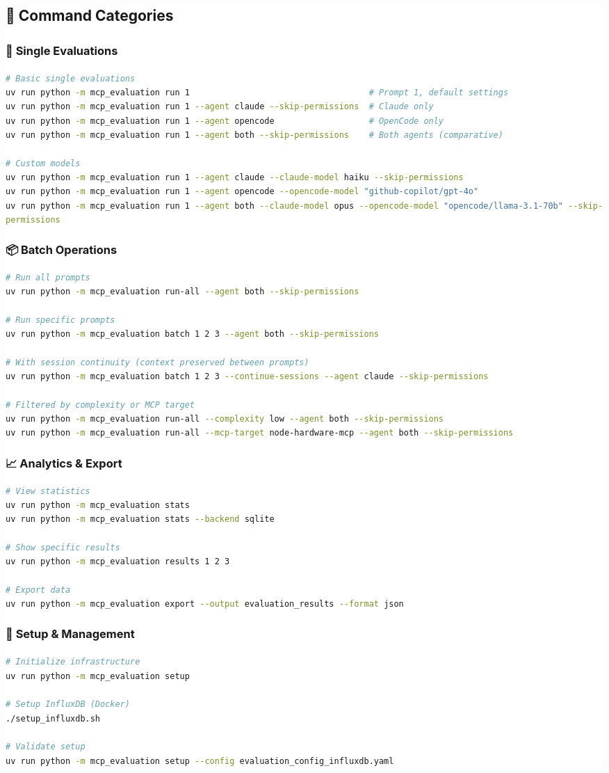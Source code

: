 ## 🚀 **Command Categories**

### 🎯 **Single Evaluations**
```bash
# Basic single evaluations
uv run python -m mcp_evaluation run 1                                    # Prompt 1, default settings
uv run python -m mcp_evaluation run 1 --agent claude --skip-permissions  # Claude only
uv run python -m mcp_evaluation run 1 --agent opencode                   # OpenCode only
uv run python -m mcp_evaluation run 1 --agent both --skip-permissions    # Both agents (comparative)

# Custom models
uv run python -m mcp_evaluation run 1 --agent claude --claude-model haiku --skip-permissions
uv run python -m mcp_evaluation run 1 --agent opencode --opencode-model "github-copilot/gpt-4o"
uv run python -m mcp_evaluation run 1 --agent both --claude-model opus --opencode-model "opencode/llama-3.1-70b" --skip-permissions
```

### 📦 **Batch Operations**
```bash
# Run all prompts
uv run python -m mcp_evaluation run-all --agent both --skip-permissions

# Run specific prompts
uv run python -m mcp_evaluation batch 1 2 3 --agent both --skip-permissions

# With session continuity (context preserved between prompts)
uv run python -m mcp_evaluation batch 1 2 3 --continue-sessions --agent claude --skip-permissions

# Filtered by complexity or MCP target
uv run python -m mcp_evaluation run-all --complexity low --agent both --skip-permissions
uv run python -m mcp_evaluation run-all --mcp-target node-hardware-mcp --agent both --skip-permissions
```

### 📈 **Analytics & Export**
```bash
# View statistics
uv run python -m mcp_evaluation stats
uv run python -m mcp_evaluation stats --backend sqlite

# Show specific results
uv run python -m mcp_evaluation results 1 2 3

# Export data
uv run python -m mcp_evaluation export --output evaluation_results --format json
```

### 🔧 **Setup & Management**
```bash
# Initialize infrastructure
uv run python -m mcp_evaluation setup

# Setup InfluxDB (Docker)
./setup_influxdb.sh

# Validate setup
uv run python -m mcp_evaluation setup --config evaluation_config_influxdb.yaml
```
